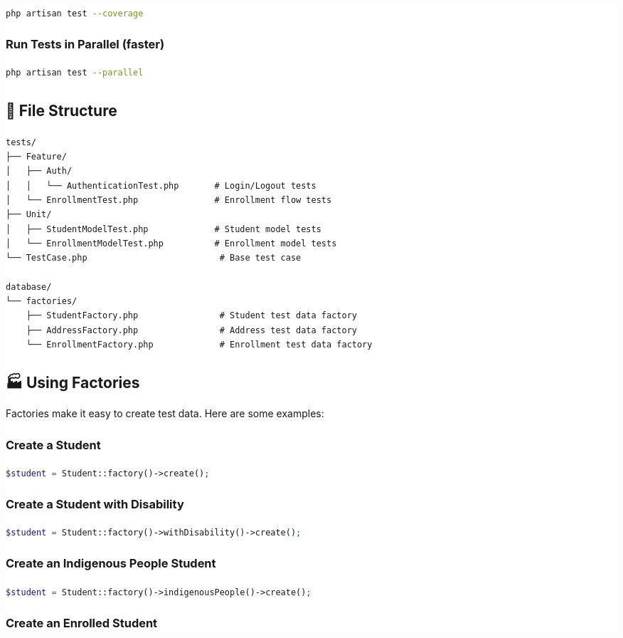 ```bash
php artisan test --coverage
```

### Run Tests in Parallel (faster)

```bash
php artisan test --parallel
```

## 📁 File Structure

```
tests/
├── Feature/
│   ├── Auth/
│   │   └── AuthenticationTest.php       # Login/Logout tests
│   └── EnrollmentTest.php               # Enrollment flow tests
├── Unit/
│   ├── StudentModelTest.php             # Student model tests
│   └── EnrollmentModelTest.php          # Enrollment model tests
└── TestCase.php                          # Base test case

database/
└── factories/
    ├── StudentFactory.php                # Student test data factory
    ├── AddressFactory.php                # Address test data factory
    └── EnrollmentFactory.php             # Enrollment test data factory
```

## 🏭 Using Factories

Factories make it easy to create test data. Here are some examples:

### Create a Student

```php
$student = Student::factory()->create();
```

### Create a Student with Disability

```php
$student = Student::factory()->withDisability()->create();
```

### Create an Indigenous People Student

```php
$student = Student::factory()->indigenousPeople()->create();
```

### Create an Enrolled Student

